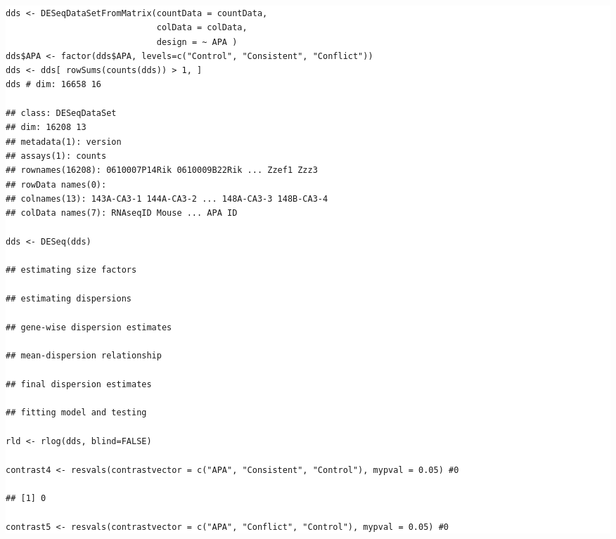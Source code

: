     dds <- DESeqDataSetFromMatrix(countData = countData,
                                  colData = colData,
                                  design = ~ APA )
    dds$APA <- factor(dds$APA, levels=c("Control", "Consistent", "Conflict"))
    dds <- dds[ rowSums(counts(dds)) > 1, ] 
    dds # dim: 16658 16   

    ## class: DESeqDataSet 
    ## dim: 16208 13 
    ## metadata(1): version
    ## assays(1): counts
    ## rownames(16208): 0610007P14Rik 0610009B22Rik ... Zzef1 Zzz3
    ## rowData names(0):
    ## colnames(13): 143A-CA3-1 144A-CA3-2 ... 148A-CA3-3 148B-CA3-4
    ## colData names(7): RNAseqID Mouse ... APA ID

    dds <- DESeq(dds)

    ## estimating size factors

    ## estimating dispersions

    ## gene-wise dispersion estimates

    ## mean-dispersion relationship

    ## final dispersion estimates

    ## fitting model and testing

    rld <- rlog(dds, blind=FALSE)

    contrast4 <- resvals(contrastvector = c("APA", "Consistent", "Control"), mypval = 0.05) #0

    ## [1] 0

    contrast5 <- resvals(contrastvector = c("APA", "Conflict", "Control"), mypval = 0.05) #0
